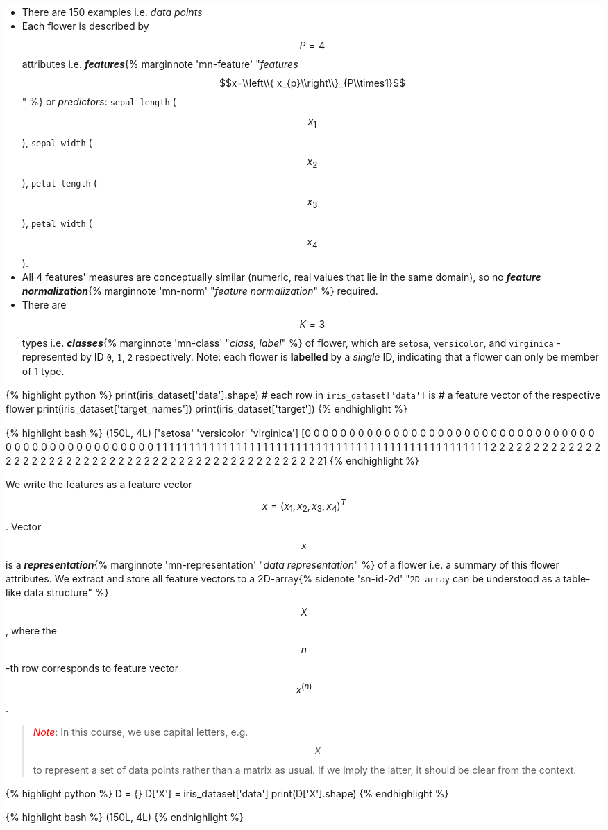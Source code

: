 * There are 150 examples i.e. *data points*
* Each flower is described by $$P=4$$ attributes i.e. ***features***{% marginnote 'mn-feature' "*features* $$x=\\left\\{ x_{p}\\right\\}_{P\\times1}$$" %} or *predictors*: `sepal length` ($$x_{1}$$), `sepal width` ($$x_{2}$$), `petal length` ($$x_{3}$$), `petal width` ($$x_{4}$$). 
* All 4 features' measures are conceptually similar (numeric, real values that lie in the same domain), so no ***feature normalization***{% marginnote 'mn-norm' "*feature normalization*" %} required.
* There are $$K=3$$ types i.e. ***classes***{% marginnote 'mn-class' "*class, label*" %} of flower, which are `setosa`, `versicolor`, and  `virginica` - represented by ID `0`, `1`, `2` respectively. Note: each flower is **labelled** by a *single* ID, indicating that a flower can only be member of 1 type.




{% highlight python %}
print(iris_dataset['data'].shape)  # each row in `iris_dataset['data']` is 
                                   # a feature vector of the respective flower
print(iris_dataset['target_names'])
print(iris_dataset['target'])
{% endhighlight %}

{% highlight bash %}
(150L, 4L)
['setosa' 'versicolor' 'virginica']
[0 0 0 0 0 0 0 0 0 0 0 0 0 0 0 0 0 0 0 0 0 0 0 0 0 0 0 0 0 0 0 0 0 0 0 0 0
 0 0 0 0 0 0 0 0 0 0 0 0 0 1 1 1 1 1 1 1 1 1 1 1 1 1 1 1 1 1 1 1 1 1 1 1 1
 1 1 1 1 1 1 1 1 1 1 1 1 1 1 1 1 1 1 1 1 1 1 1 1 1 1 2 2 2 2 2 2 2 2 2 2 2
 2 2 2 2 2 2 2 2 2 2 2 2 2 2 2 2 2 2 2 2 2 2 2 2 2 2 2 2 2 2 2 2 2 2 2 2 2
 2 2]
{% endhighlight %}
    

We write the features as a feature vector $$x=\left(x_{1},x_{2},x_{3},x_{4}\right)^{T}$$. Vector $$x$$ is a ***representation***{% marginnote 'mn-representation' "*data representation*" %} of a flower i.e. a summary of this flower attributes. We extract and store all feature vectors to a 2D-array{% sidenote 'sn-id-2d' "`2D-array` can be understood as a table-like data structure" %} $$X$$, where the $$n$$-th row corresponds to feature vector $$x^{\left(n\right)}$$. 



> *<font color="red">Note</font>*: In this course, we use capital letters, e.g. $$X$$ to represent a set of data points rather than a matrix as usual. If we imply the latter, it should be clear from the context.




{% highlight python %}
D = {}
D['X'] = iris_dataset['data']
print(D['X'].shape)
{% endhighlight %}

{% highlight bash %}
(150L, 4L)
{% endhighlight %}
    